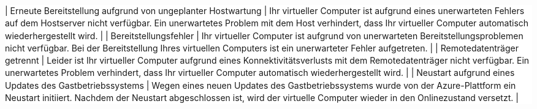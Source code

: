 | Erneute Bereitstellung aufgrund von ungeplanter Hostwartung | Ihr virtueller Computer ist aufgrund eines unerwarteten Fehlers auf dem Hostserver nicht verfügbar. Ein unerwartetes Problem mit dem Host verhindert, dass Ihr virtueller Computer automatisch wiederhergestellt wird. |
| Bereitstellungsfehler | Ihr virtueller Computer ist aufgrund von unerwarteten Bereitstellungsproblemen nicht verfügbar. Bei der Bereitstellung Ihres virtuellen Computers ist ein unerwarteter Fehler aufgetreten. |
| Remotedatenträger getrennt | Leider ist Ihr virtueller Computer aufgrund eines Konnektivitätsverlusts mit dem Remotedatenträger nicht verfügbar. Ein unerwartetes Problem verhindert, dass Ihr virtueller Computer automatisch wiederhergestellt wird. |
| Neustart aufgrund eines Updates des Gastbetriebssystems | Wegen eines neuen Updates des Gastbetriebssystems wurde von der Azure-Plattform ein Neustart initiiert. Nachdem der Neustart abgeschlossen ist, wird der virtuelle Computer wieder in den Onlinezustand versetzt. |